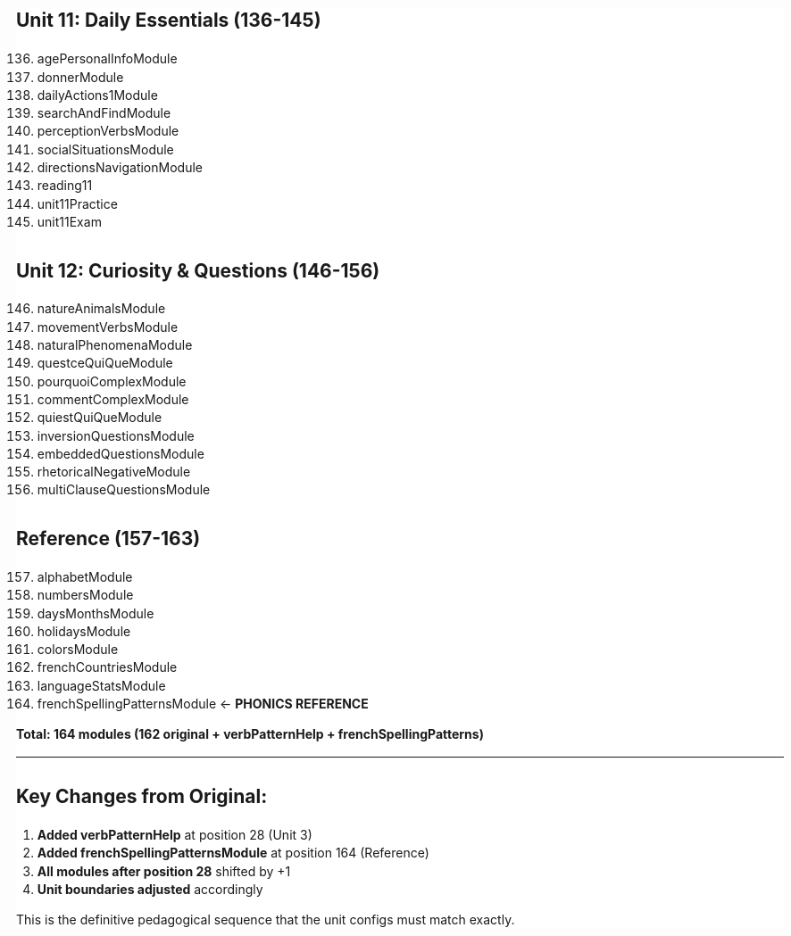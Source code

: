## Unit 11: Daily Essentials (136-145)

136. agePersonalInfoModule
137. donnerModule
138. dailyActions1Module
139. searchAndFindModule
140. perceptionVerbsModule
141. socialSituationsModule
142. directionsNavigationModule
143. reading11
144. unit11Practice
145. unit11Exam

## Unit 12: Curiosity & Questions (146-156)

146. natureAnimalsModule
147. movementVerbsModule
148. naturalPhenomenaModule
149. questceQuiQueModule
150. pourquoiComplexModule
151. commentComplexModule
152. quiestQuiQueModule
153. inversionQuestionsModule
154. embeddedQuestionsModule
155. rhetoricalNegativeModule
156. multiClauseQuestionsModule

## Reference (157-163)

157. alphabetModule
158. numbersModule
159. daysMonthsModule
160. holidaysModule
161. colorsModule
162. frenchCountriesModule
163. languageStatsModule
164. frenchSpellingPatternsModule ← **PHONICS REFERENCE**

**Total: 164 modules (162 original + verbPatternHelp + frenchSpellingPatterns)**

---

## Key Changes from Original:

1. **Added verbPatternHelp** at position 28 (Unit 3)
2. **Added frenchSpellingPatternsModule** at position 164 (Reference)
3. **All modules after position 28** shifted by +1
4. **Unit boundaries adjusted** accordingly

This is the definitive pedagogical sequence that the unit configs must match exactly.
